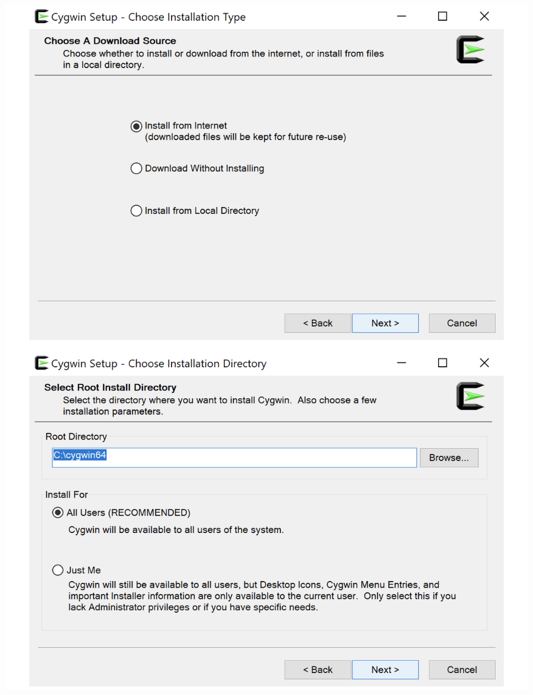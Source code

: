 <figure><img src="https://github.com/Anas404404/Bash-Scribting-For-BlueTeamers/raw/main/.gitbook/assets/bash56.png" alt=""><figcaption></figcaption></figure>

<figure><img src="https://github.com/Anas404404/Bash-Scribting-For-BlueTeamers/raw/main/.gitbook/assets/bash57.png" alt=""><figcaption></figcaption></figure>